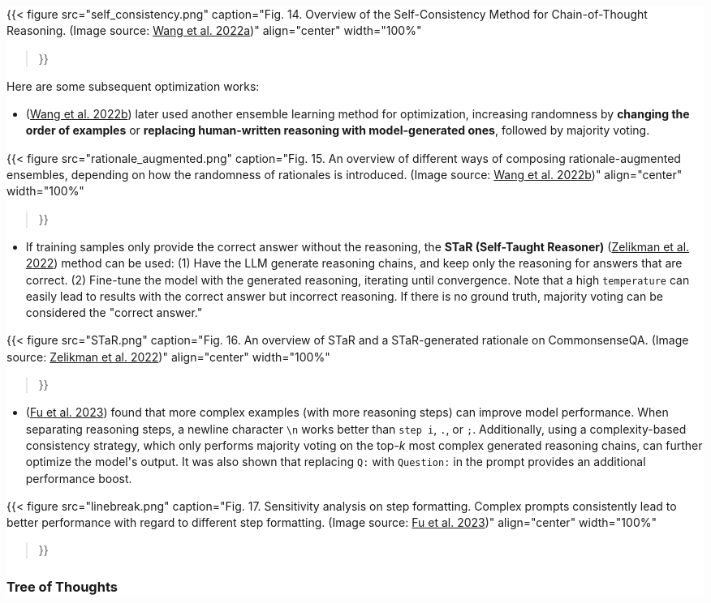 {{< figure
    src="self_consistency.png"
    caption="Fig. 14. Overview of the Self-Consistency Method for Chain-of-Thought Reasoning. (Image source: [Wang et al. 2022a](https://arxiv.org/abs/2203.11171))"
    align="center"
    width="100%"
>}}

Here are some subsequent optimization works:

- ([Wang et al. 2022b](https://arxiv.org/abs/2207.00747)) later used another ensemble learning method for optimization, increasing randomness by **changing the order of examples** or **replacing human-written reasoning with model-generated ones**, followed by majority voting.

{{< figure
    src="rationale_augmented.png"
    caption="Fig. 15. An overview of different ways of composing rationale-augmented ensembles, depending on how the randomness of rationales is introduced. (Image source: [Wang et al. 2022b](https://arxiv.org/abs/2207.00747))"
    align="center"
    width="100%"
>}}

- If training samples only provide the correct answer without the reasoning, the **STaR (Self-Taught Reasoner)** ([Zelikman et al. 2022](https://arxiv.org/abs/2203.14465)) method can be used: (1) Have the LLM generate reasoning chains, and keep only the reasoning for answers that are correct. (2) Fine-tune the model with the generated reasoning, iterating until convergence. Note that a high `temperature` can easily lead to results with the correct answer but incorrect reasoning. If there is no ground truth, majority voting can be considered the "correct answer."

{{< figure
    src="STaR.png"
    caption="Fig. 16. An overview of STaR and a STaR-generated rationale on CommonsenseQA. (Image source: [Zelikman et al. 2022](https://arxiv.org/abs/2203.14465))"
    align="center"
    width="100%"
>}}

- ([Fu et al. 2023](https://arxiv.org/abs/2210.00720)) found that more complex examples (with more reasoning steps) can improve model performance. When separating reasoning steps, a newline character `\n` works better than `step i`, `.`, or `;`. Additionally, using a complexity-based consistency strategy, which only performs majority voting on the top-$k$ most complex generated reasoning chains, can further optimize the model's output. It was also shown that replacing `Q:` with `Question:` in the prompt provides an additional performance boost.

{{< figure
    src="linebreak.png"
    caption="Fig. 17. Sensitivity analysis on step formatting. Complex prompts consistently lead to better performance with regard to different step formatting. (Image source: [Fu et al. 2023](https://arxiv.org/abs/2210.00720))"
    align="center"
    width="100%"
>}}

### Tree of Thoughts

